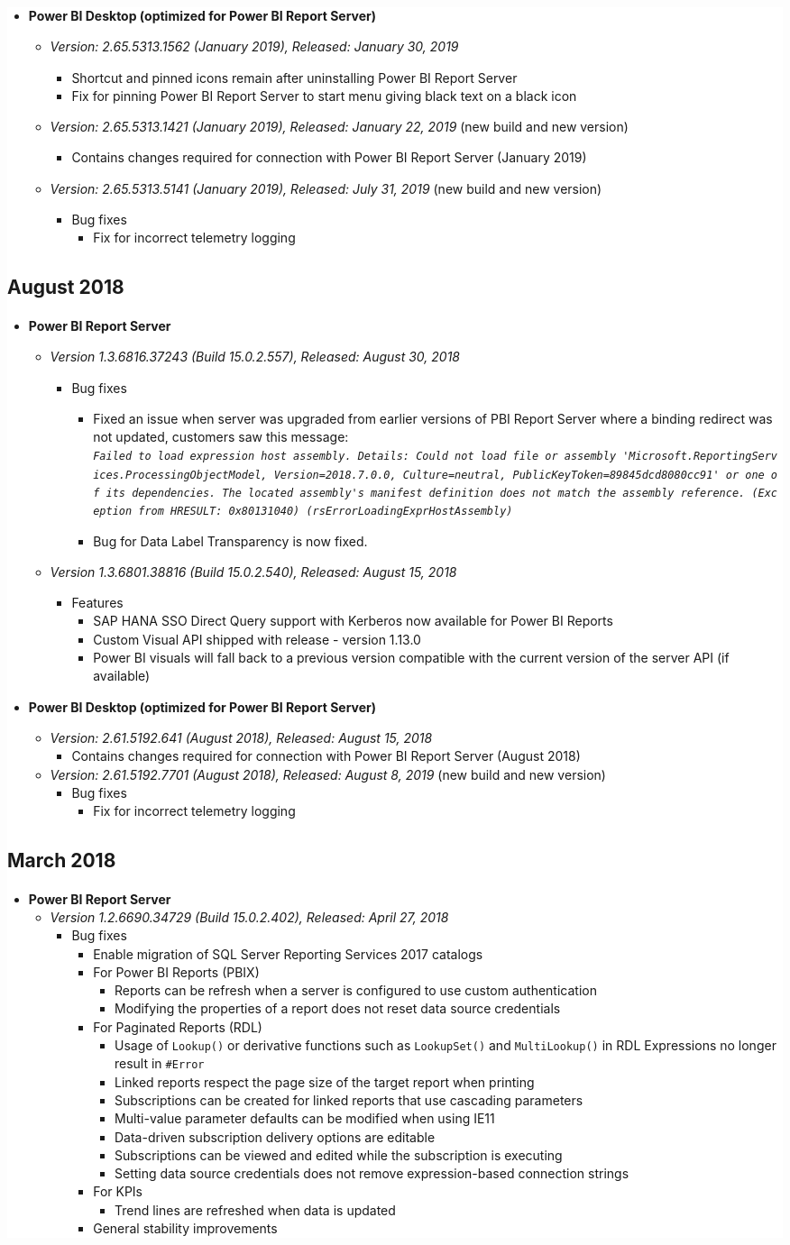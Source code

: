 - **Power BI Desktop (optimized for Power BI Report Server)**
    - *Version: 2.65.5313.1562 (January 2019), Released: January 30, 2019*
        - Shortcut and pinned icons remain after uninstalling Power BI Report Server
        - Fix for pinning Power BI Report Server to start menu giving black text on a black icon

    - *Version: 2.65.5313.1421 (January 2019), Released: January 22, 2019* (new build and new version)
        - Contains changes required for connection with Power BI Report Server (January 2019) 
    - *Version: 2.65.5313.5141 (January 2019), Released: July 31, 2019* (new build and new version)
        - Bug fixes
            - Fix for incorrect telemetry logging

## August 2018

- **Power BI Report Server**
    - *Version 1.3.6816.37243 (Build 15.0.2.557), Released: August 30, 2018*
        - Bug fixes
            - Fixed an issue when server was upgraded from earlier versions of PBI Report Server where a binding redirect was not updated, customers saw this message:      
            *`
            Failed to load expression host assembly. Details: Could not load file or assembly 'Microsoft.ReportingServices.ProcessingObjectModel, Version=2018.7.0.0, Culture=neutral, PublicKeyToken=89845dcd8080cc91' or one of its dependencies. The located assembly's manifest definition does not match the assembly reference. (Exception from HRESULT: 0x80131040) (rsErrorLoadingExprHostAssembly)
             `*
             
            - Bug for Data Label Transparency is now fixed.
            
    - *Version 1.3.6801.38816 (Build 15.0.2.540), Released: August 15, 2018*
        - Features
            - SAP HANA SSO Direct Query support with Kerberos now available for Power BI Reports
            - Custom Visual API shipped with release  - version 1.13.0
            - Power BI visuals will fall back to a previous version compatible with the current version of the server API (if available)

- **Power BI Desktop (optimized for Power BI Report Server)**
    - *Version: 2.61.5192.641 (August 2018), Released: August 15, 2018*
        - Contains changes required for connection with Power BI Report Server (August 2018)         
    - *Version: 2.61.5192.7701 (August 2018), Released: August 8, 2019* (new build and new version)
        - Bug fixes
            - Fix for incorrect telemetry logging
            
## March 2018

- **Power BI Report Server**
    - *Version 1.2.6690.34729 (Build 15.0.2.402), Released: April 27, 2018*
        - Bug fixes
            - Enable migration of SQL Server Reporting Services 2017 catalogs
            - For Power BI Reports (PBIX)
                - Reports can be refresh when a server is configured to use custom authentication
                - Modifying the properties of a report does not reset data source credentials
            - For Paginated Reports (RDL)
                - Usage of `Lookup()` or derivative functions such as `LookupSet()` and `MultiLookup()` in RDL Expressions no longer result in `#Error`
                - Linked reports respect the page size of the target report when printing
                - Subscriptions can be created for linked reports that use cascading parameters
                - Multi-value parameter defaults can be modified when using IE11
                - Data-driven subscription delivery options are editable
                - Subscriptions can be viewed and edited while the subscription is executing
                - Setting data source credentials does not remove expression-based connection strings
            - For KPIs
                - Trend lines are refreshed when data is updated
            - General stability improvements
